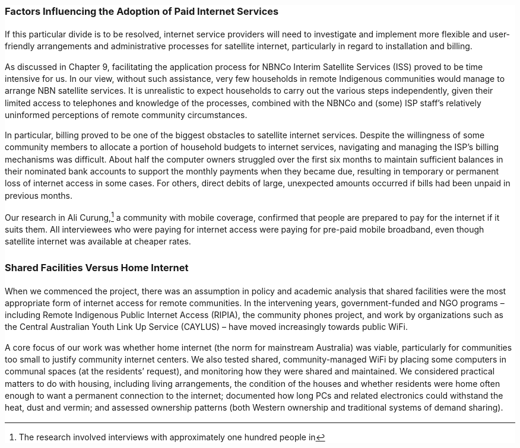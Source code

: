 ### Factors Influencing the Adoption of Paid Internet Services

If this particular divide is to be resolved, internet service providers
will need to investigate and implement more flexible and user-friendly
arrangements and administrative processes for satellite internet,
particularly in regard to installation and billing.

As discussed in Chapter 9, facilitating the application process for
NBNCo Interim Satellite Services (ISS) proved to be time intensive for
us. In our view, without such assistance, very few households in remote
Indigenous communities would manage to arrange NBN satellite services.
It is unrealistic to expect households to carry out the various steps
independently, given their limited access to telephones and knowledge of
the processes, combined with the NBNCo and (some) ISP staff’s
relatively uninformed perceptions of remote community circumstances.

In particular, billing proved to be one of the biggest obstacles to
satellite internet services. Despite the willingness of some community
members to allocate a portion of household budgets to internet services,
navigating and managing the ISP’s billing mechanisms was difficult.
About half the computer owners struggled over the first six months to
maintain sufficient balances in their nominated bank accounts to support
the monthly payments when they became due, resulting in temporary or
permanent loss of internet access in some cases. For others, direct
debits of large, unexpected amounts occurred if bills had been unpaid in
previous months.

Our research in Ali Curung,[^08-conclusion_2] a community with mobile coverage,
confirmed that people are prepared to pay for the internet if it suits
them. All interviewees who were paying for internet access were paying
for pre-paid mobile broadband, even though satellite internet was
available at cheaper rates.

### Shared Facilities Versus Home Internet

When we commenced the project, there was an assumption in policy and
academic analysis that shared facilities were the most appropriate form
of internet access for remote communities. In the intervening years,
government-funded and NGO programs – including Remote Indigenous Public
Internet Access (RIPIA), the community phones project, and work by
organizations such as the Central Australian Youth Link Up Service
(CAYLUS) – have moved increasingly towards public WiFi.

A core focus of our work was whether home internet (the norm for
mainstream Australia) was viable, particularly for communities too small
to justify community internet centers. We also tested shared, community-managed WiFi by
placing some computers in communal spaces (at the residents’ request),
and monitoring how they were shared and maintained. We considered
practical matters to do with housing, including living arrangements, the
condition of the houses and whether residents were home often enough to
want a permanent connection to the internet; documented how long PCs and
related electronics could withstand the heat, dust and vermin; and
assessed ownership patterns (both Western ownership and traditional
systems of demand sharing).


[^08-conclusion_1]: With the exception of the Central Land Council (CLC).
[^08-conclusion_2]: The research involved interviews with approximately one hundred people in
[^08-conclusion_3]: The Broadband for the Bush network is the one forum where this